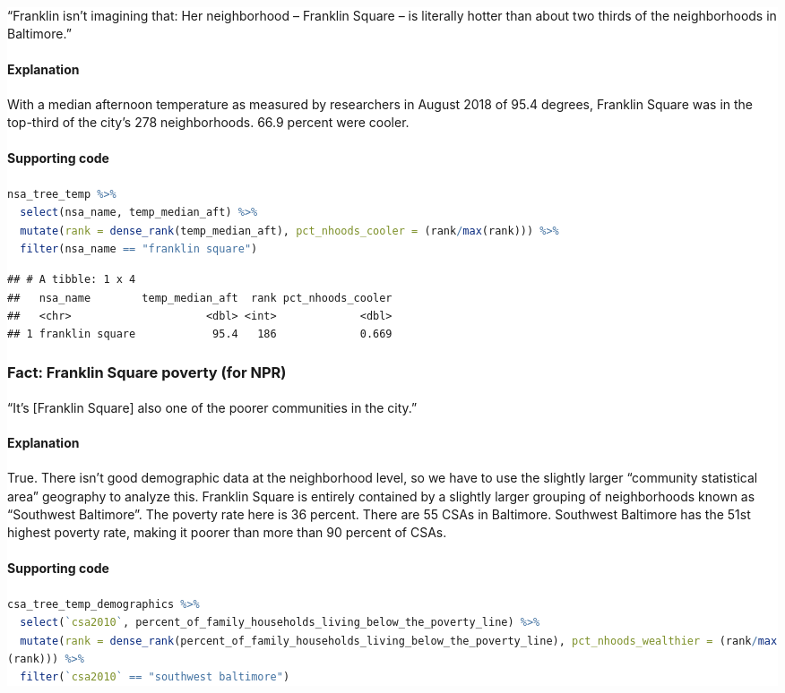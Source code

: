 “Franklin isn’t imagining that: Her neighborhood – Franklin Square – is
literally hotter than about two thirds of the neighborhoods in
Baltimore.”

#### Explanation

With a median afternoon temperature as measured by researchers in August
2018 of 95.4 degrees, Franklin Square was in the top-third of the city’s
278 neighborhoods. 66.9 percent were cooler.

#### Supporting code

``` r
nsa_tree_temp %>%
  select(nsa_name, temp_median_aft) %>%
  mutate(rank = dense_rank(temp_median_aft), pct_nhoods_cooler = (rank/max(rank))) %>%
  filter(nsa_name == "franklin square")
```

    ## # A tibble: 1 x 4
    ##   nsa_name        temp_median_aft  rank pct_nhoods_cooler
    ##   <chr>                     <dbl> <int>             <dbl>
    ## 1 franklin square            95.4   186             0.669

### Fact: Franklin Square poverty (for NPR)

“It’s \[Franklin Square\] also one of the poorer communities in the
city.”

#### Explanation

True. There isn’t good demographic data at the neighborhood level, so we
have to use the slightly larger “community statistical area” geography
to analyze this. Franklin Square is entirely contained by a slightly
larger grouping of neighborhoods known as “Southwest Baltimore”. The
poverty rate here is 36 percent. There are 55 CSAs in Baltimore.
Southwest Baltimore has the 51st highest poverty rate, making it poorer
than more than 90 percent of CSAs.

#### Supporting code

``` r
csa_tree_temp_demographics %>%
  select(`csa2010`, percent_of_family_households_living_below_the_poverty_line) %>%
  mutate(rank = dense_rank(percent_of_family_households_living_below_the_poverty_line), pct_nhoods_wealthier = (rank/max(rank))) %>%
  filter(`csa2010` == "southwest baltimore")
```
